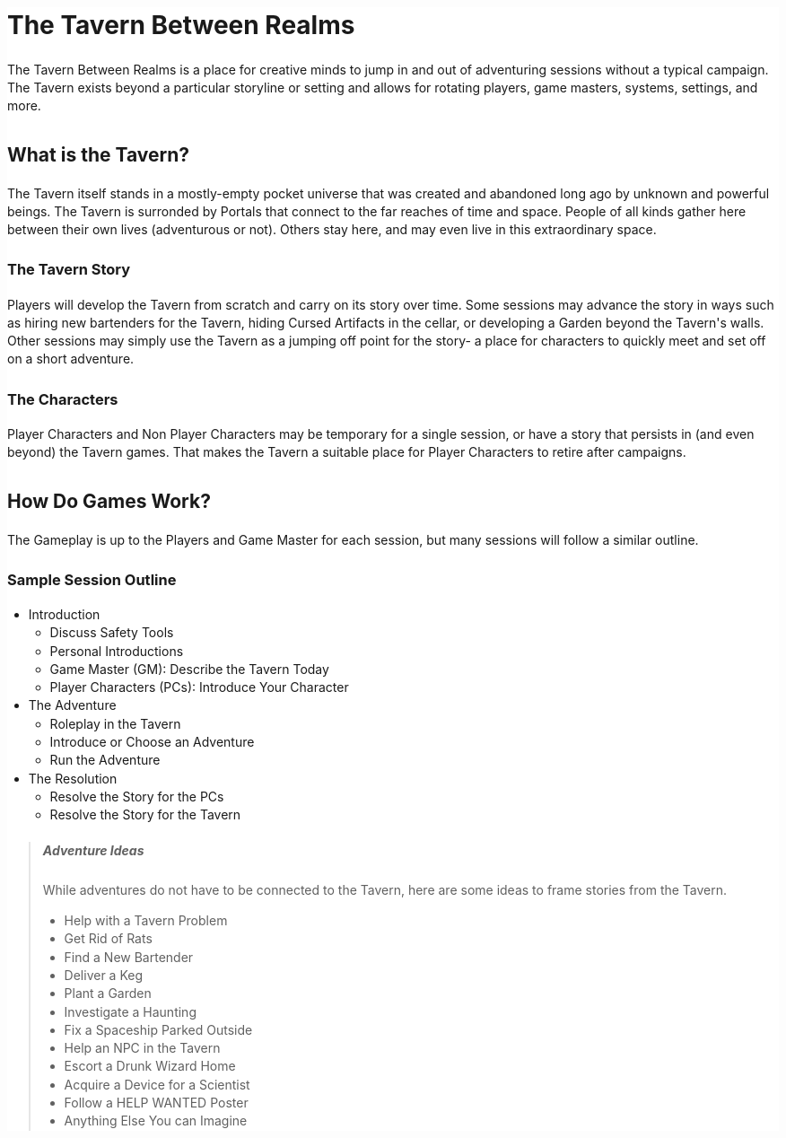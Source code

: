 # The Tavern Between Realms

The Tavern Between Realms is a place for creative minds to jump in and out of adventuring sessions without a typical campaign. The Tavern exists beyond a particular storyline or setting and allows for rotating players, game masters, systems, settings, and more.

## What is the Tavern?

The Tavern itself stands in a mostly-empty pocket universe that was created and abandoned long ago by unknown and powerful beings. The Tavern is surronded by Portals that connect to the far reaches of time and space. People of all kinds gather here between their own lives (adventurous or not). Others stay here, and may even live in this extraordinary space.

### The Tavern Story

Players will develop the Tavern from scratch and carry on its story over time. Some sessions may advance the story in ways such as hiring new bartenders for the Tavern, hiding Cursed Artifacts in the cellar, or developing a Garden beyond the Tavern's walls. Other sessions may simply use the Tavern as a jumping off point for the story- a place for characters to quickly meet and set off on a short adventure. 

### The Characters

Player Characters and Non Player Characters may be temporary for a single session, or have a story that persists in (and even beyond) the Tavern games. That makes the Tavern a suitable place for Player Characters to retire after campaigns.

## How Do Games Work?

The Gameplay is up to the Players and Game Master for each session, but many sessions will follow a similar outline.

### Sample Session Outline

- Introduction
	- Discuss Safety Tools
	- Personal Introductions
	- Game Master (GM): Describe the Tavern Today
	- Player Characters (PCs): Introduce Your Character
- The Adventure
	- Roleplay in the Tavern
	- Introduce or Choose an Adventure
	- Run the Adventure
- The Resolution
	- Resolve the Story for the PCs
	- Resolve the Story for the Tavern
	
>##### Adventure Ideas
> While adventures do not have to be connected to the Tavern,
> here are some ideas to frame stories from the Tavern.
>
> * Help with a Tavern Problem
>  * Get Rid of Rats
>  * Find a New Bartender
>  * Deliver a Keg
>  * Plant a Garden
>  * Investigate a Haunting
>  * Fix a Spaceship Parked Outside
> * Help an NPC in the Tavern
>  * Escort a Drunk Wizard Home
>  * Acquire a Device for a Scientist
> * Follow a HELP WANTED Poster
> * Anything Else You can Imagine